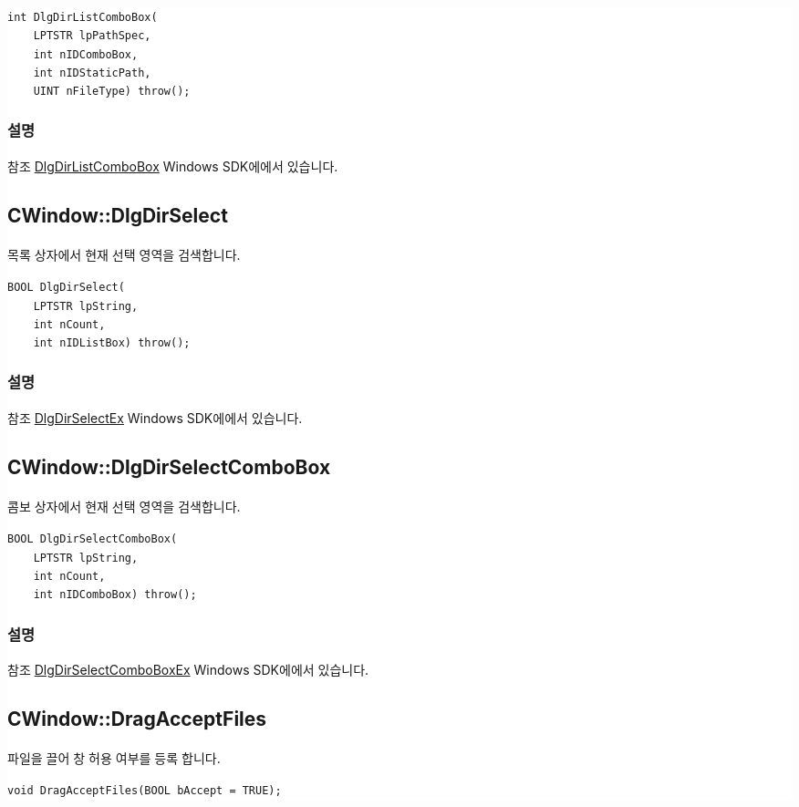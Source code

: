 ```
int DlgDirListComboBox(  
    LPTSTR lpPathSpec,
    int nIDComboBox,
    int nIDStaticPath,
    UINT nFileType) throw();
```

### <a name="remarks"></a>설명

참조 [DlgDirListComboBox](/windows/desktop/api/winuser/nf-winuser-dlgdirlistcomboboxa) Windows SDK에에서 있습니다.

##  <a name="dlgdirselect"></a>  CWindow::DlgDirSelect

목록 상자에서 현재 선택 영역을 검색합니다.

```
BOOL DlgDirSelect(  
    LPTSTR lpString,
    int nCount,
    int nIDListBox) throw();
```

### <a name="remarks"></a>설명

참조 [DlgDirSelectEx](/windows/desktop/api/winuser/nf-winuser-dlgdirselectexa) Windows SDK에에서 있습니다.

##  <a name="dlgdirselectcombobox"></a>  CWindow::DlgDirSelectComboBox

콤보 상자에서 현재 선택 영역을 검색합니다.

```
BOOL DlgDirSelectComboBox(  
    LPTSTR lpString,
    int nCount,
    int nIDComboBox) throw();
```

### <a name="remarks"></a>설명

참조 [DlgDirSelectComboBoxEx](/windows/desktop/api/winuser/nf-winuser-dlgdirselectcomboboxexa) Windows SDK에에서 있습니다.

##  <a name="dragacceptfiles"></a>  CWindow::DragAcceptFiles

파일을 끌어 창 허용 여부를 등록 합니다.

```
void DragAcceptFiles(BOOL bAccept = TRUE);
```
